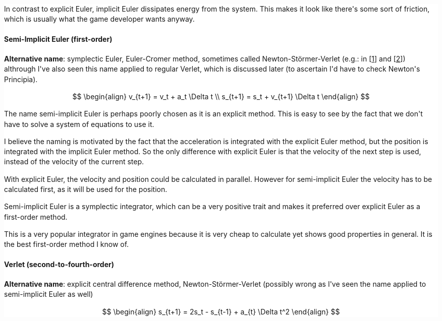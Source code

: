 In contrast to explicit Euler, implicit Euler dissipates energy from the
system. This makes it look like there's some sort of friction, which is
usually what the game developer wants anyway.

#### Semi-Implicit Euler (first-order)

**Alternative name**: symplectic Euler, Euler-Cromer method, sometimes
called Newton-Störmer-Verlet (e.g.: in
[[1](https://web.archive.org/web/20120713004111/http://wiki.vdrift.net/Numerical_Integration#Newton-Stormer-Verlet_.28NSV.29_.2F_Symplectic_Euler_.2F_Euler.E2.80.93Cromer_algorithm)]
and
[[2](http://encinographic.blogspot.de/2013/05/simulation-class-euler-cromer-time-step.html)])
althrough I've also seen this name applied to regular Verlet, which is
discussed later (to ascertain I'd have to check Newton's Principia).

$$
\begin{align}
v_{t+1} = v_t + a_t \Delta t \\
s_{t+1} = s_t + v_{t+1} \Delta t
\end{align}
$$

The name semi-implicit Euler is perhaps poorly chosen as it is an
explicit method. This is easy to see by the fact that we don't have to
solve a system of equations to use it.

I believe the naming is motivated by the fact that the acceleration is
integrated with the explicit Euler method, but the position is
integrated with the implicit Euler method. So the only difference with
explicit Euler is that the velocity of the next step is used, instead of
the velocity of the current step.

With explicit Euler, the velocity and position could be calculated in
parallel. However for semi-implicit Euler the velocity has to be
calculated first, as it will be used for the position.

Semi-implicit Euler is a symplectic integrator, which can be a very
positive trait and makes it preferred over explicit Euler as a
first-order method.

This is a very popular integrator in game engines because it is very
cheap to calculate yet shows good properties in general. It is the best
first-order method I know of.

#### Verlet (second-to-fourth-order)

**Alternative name**: explicit central difference method,
Newton-Störmer-Verlet (possibly wrong as I've seen the name applied to
semi-implicit Euler as well)

$$
\begin{align}
s_{t+1} = 2s_t - s_{t-1} + a_{t} \Delta t^2
\end{align}
$$
